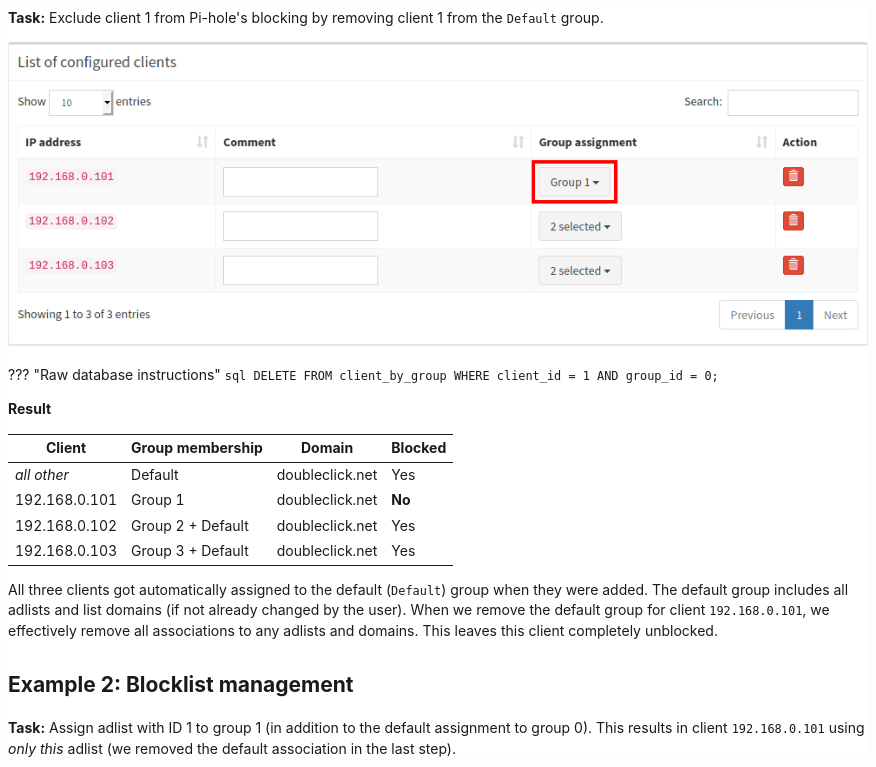 **Task:** Exclude client 1 from Pi-hole's blocking by removing client 1 from the `Default` group.

![Change client groups assignment - Overview](example-clients-3.png)

??? "Raw database instructions"
    ```sql
    DELETE FROM client_by_group WHERE client_id = 1 AND group_id = 0;
    ```

**Result**

Client        | Group membership | Domain | Blocked
------------- | ----- | ------ | -------
*all other*   |   Default   | doubleclick.net | Yes
192.168.0.101 |   Group 1   | doubleclick.net | **No**
192.168.0.102 |   Group 2 + Default   | doubleclick.net | Yes
192.168.0.103 |   Group 3 + Default   | doubleclick.net | Yes


All three clients got automatically assigned to the default (`Default`) group when they were added. The default group includes all adlists and list domains (if not already changed by the user). When we remove the default group for client `192.168.0.101`, we effectively remove all associations to any adlists and domains. This leaves this client completely unblocked.

## Example 2: Blocklist management

**Task:** Assign adlist with ID 1 to group 1 (in addition to the default assignment to group 0). This results in client `192.168.0.101` using *only this* adlist (we removed the default association in the last step).
